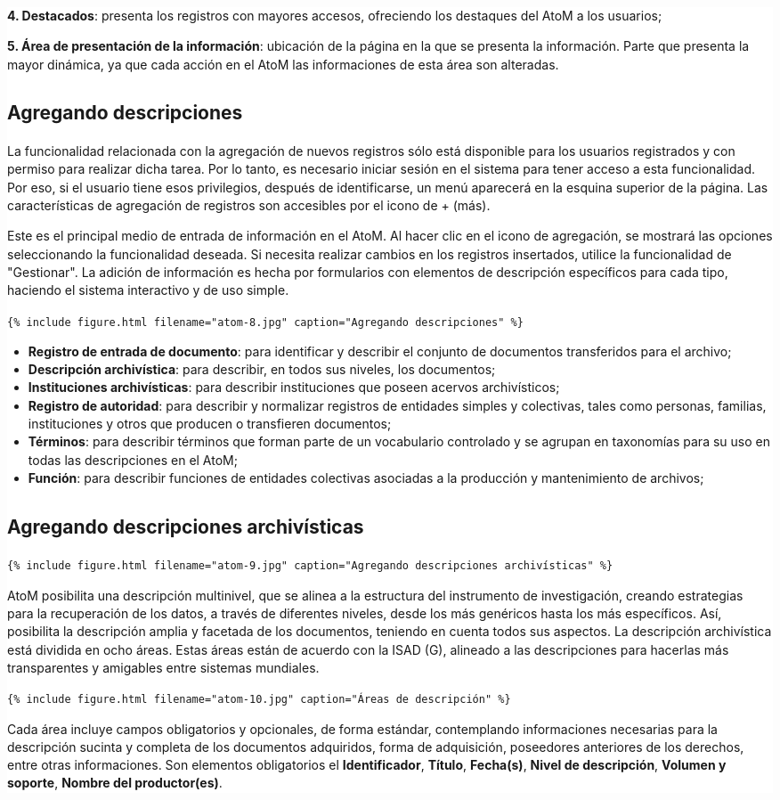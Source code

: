 **4. Destacados**: presenta los registros con mayores accesos, ofreciendo los destaques del AtoM a los usuarios;

**5. Área de presentación de la información**: ubicación de la página en la que se presenta la información. Parte que presenta la mayor dinámica, ya que cada acción en el AtoM las informaciones de esta área son alteradas.

## Agregando descripciones 

La funcionalidad relacionada con la agregación de nuevos registros sólo está disponible para los usuarios registrados y con permiso para realizar dicha tarea. Por lo tanto, es necesario iniciar sesión en el sistema para tener acceso a esta funcionalidad. Por eso, si el usuario tiene esos privilegios, después de identificarse, un menú aparecerá en la esquina superior de la página. Las características de agregación de registros son accesibles por el icono de + (más).

Este es el principal medio de entrada de información en el AtoM. Al hacer clic en el icono de agregación, se mostrará las opciones seleccionando la funcionalidad deseada. Si necesita realizar cambios en los registros insertados, utilice la funcionalidad de "Gestionar". La adición de información es hecha por formularios con elementos de descripción específicos para cada tipo, haciendo el sistema interactivo y de uso simple.

```
{% include figure.html filename="atom-8.jpg" caption="Agregando descripciones" %}
```

- **Registro de entrada de documento**: para identificar y describir el conjunto de documentos transferidos para el archivo;
- **Descripción archivística**: para describir, en todos sus niveles, los documentos;
- **Instituciones archivísticas**: para describir instituciones que poseen acervos archivísticos;
- **Registro de autoridad**: para describir y normalizar registros de entidades simples y colectivas, tales como personas, familias, instituciones y otros que producen o transfieren documentos;
- **Términos**: para describir términos que forman parte de un vocabulario controlado y se agrupan en taxonomías para su uso en todas las descripciones en el AtoM;
- **Función**: para describir funciones de entidades colectivas asociadas a la producción y mantenimiento de archivos;



## Agregando descripciones archivísticas

```
{% include figure.html filename="atom-9.jpg" caption="Agregando descripciones archivísticas" %}
```

AtoM posibilita una descripción multinivel, que se alinea a la estructura del instrumento de investigación, creando estrategias para la recuperación de los datos, a través de diferentes niveles, desde los más genéricos hasta los más específicos. Así, posibilita la descripción amplia y facetada de los documentos, teniendo en cuenta todos sus aspectos. La descripción archivística está dividida en ocho áreas. Estas áreas están de acuerdo con la ISAD (G), alineado a las descripciones para hacerlas más transparentes y amigables entre sistemas mundiales.

```
{% include figure.html filename="atom-10.jpg" caption="Áreas de descripción" %}
```

Cada área incluye campos obligatorios y opcionales, de forma estándar, contemplando informaciones necesarias para la descripción sucinta y completa de los documentos adquiridos, forma de adquisición, poseedores anteriores de los derechos, entre otras informaciones. Son elementos obligatorios el **Identificador**, **Título**, **Fecha(s)**, **Nivel de descripción**, **Volumen y soporte**, **Nombre del productor(es)**. 
